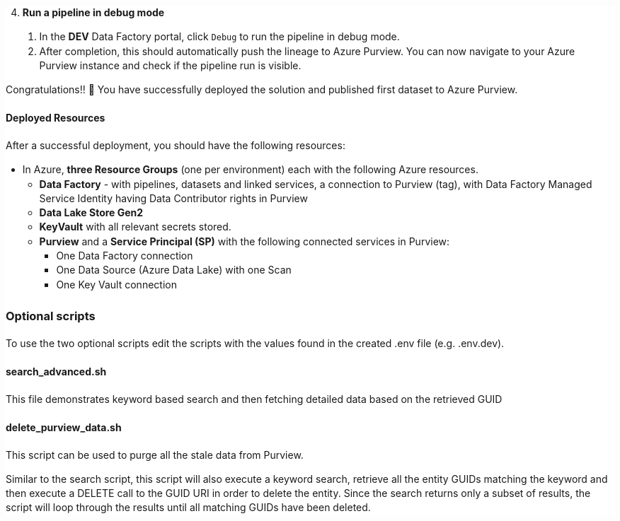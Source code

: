 4. **Run a pipeline in debug mode**

   1. In the **DEV** Data Factory portal, click `Debug` to run the pipeline in debug mode.
   2. After completion, this should automatically push the lineage to Azure Purview. You can now navigate to your Azure Purview instance and check if the pipeline run is visible.

Congratulations!! 🥳 You have successfully deployed the solution and published first dataset to Azure Purview.

#### Deployed Resources

After a successful deployment, you should have the following resources:

- In Azure, **three Resource Groups** (one per environment) each with the following Azure resources.
  - **Data Factory** - with pipelines, datasets and linked services, a connection to Purview (tag), with Data Factory Managed Service Identity having Data Contributor rights in Purview
  - **Data Lake Store Gen2**
  - **KeyVault** with all relevant secrets stored.
  - **Purview** and a **Service Principal (SP)** with the following connected services in Purview:
    - One Data Factory connection
    - One Data Source (Azure Data Lake) with one Scan
    - One Key Vault connection

### Optional scripts

To use the two optional scripts edit the scripts with the values found in the created .env file (e.g. .env.dev).

#### search_advanced.sh

This file demonstrates keyword based search and then fetching detailed data based on the retrieved GUID

#### delete_purview_data.sh

This script can be used to purge all the stale data from Purview.

Similar to the search script, this script will also execute a keyword search, retrieve all the entity GUIDs matching the keyword and then execute a DELETE call to the GUID URI in order to delete the entity. Since the search returns only a subset of results, the script will loop through the results until all matching GUIDs have been deleted.
